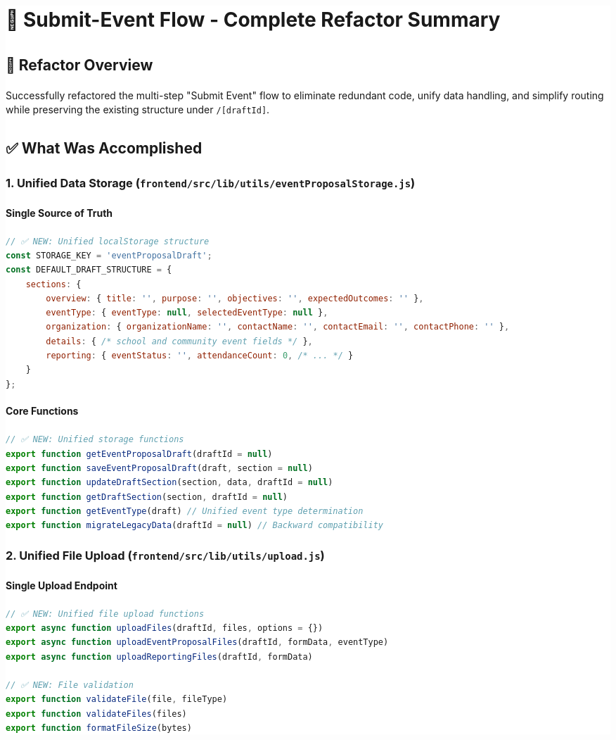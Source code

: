 # 🔧 Submit-Event Flow - Complete Refactor Summary

## 🎯 **Refactor Overview**

Successfully refactored the multi-step "Submit Event" flow to eliminate redundant code, unify data handling, and simplify routing while preserving the existing structure under `/[draftId]`.

## ✅ **What Was Accomplished**

### **1. Unified Data Storage** (`frontend/src/lib/utils/eventProposalStorage.js`)

#### **Single Source of Truth**
```javascript
// ✅ NEW: Unified localStorage structure
const STORAGE_KEY = 'eventProposalDraft';
const DEFAULT_DRAFT_STRUCTURE = {
    sections: {
        overview: { title: '', purpose: '', objectives: '', expectedOutcomes: '' },
        eventType: { eventType: null, selectedEventType: null },
        organization: { organizationName: '', contactName: '', contactEmail: '', contactPhone: '' },
        details: { /* school and community event fields */ },
        reporting: { eventStatus: '', attendanceCount: 0, /* ... */ }
    }
};
```

#### **Core Functions**
```javascript
// ✅ NEW: Unified storage functions
export function getEventProposalDraft(draftId = null)
export function saveEventProposalDraft(draft, section = null)
export function updateDraftSection(section, data, draftId = null)
export function getDraftSection(section, draftId = null)
export function getEventType(draft) // Unified event type determination
export function migrateLegacyData(draftId = null) // Backward compatibility
```

### **2. Unified File Upload** (`frontend/src/lib/utils/upload.js`)

#### **Single Upload Endpoint**
```javascript
// ✅ NEW: Unified file upload functions
export async function uploadFiles(draftId, files, options = {})
export async function uploadEventProposalFiles(draftId, formData, eventType)
export async function uploadReportingFiles(draftId, formData)

// ✅ NEW: File validation
export function validateFile(file, fileType)
export function validateFiles(files)
export function formatFileSize(bytes)
```
